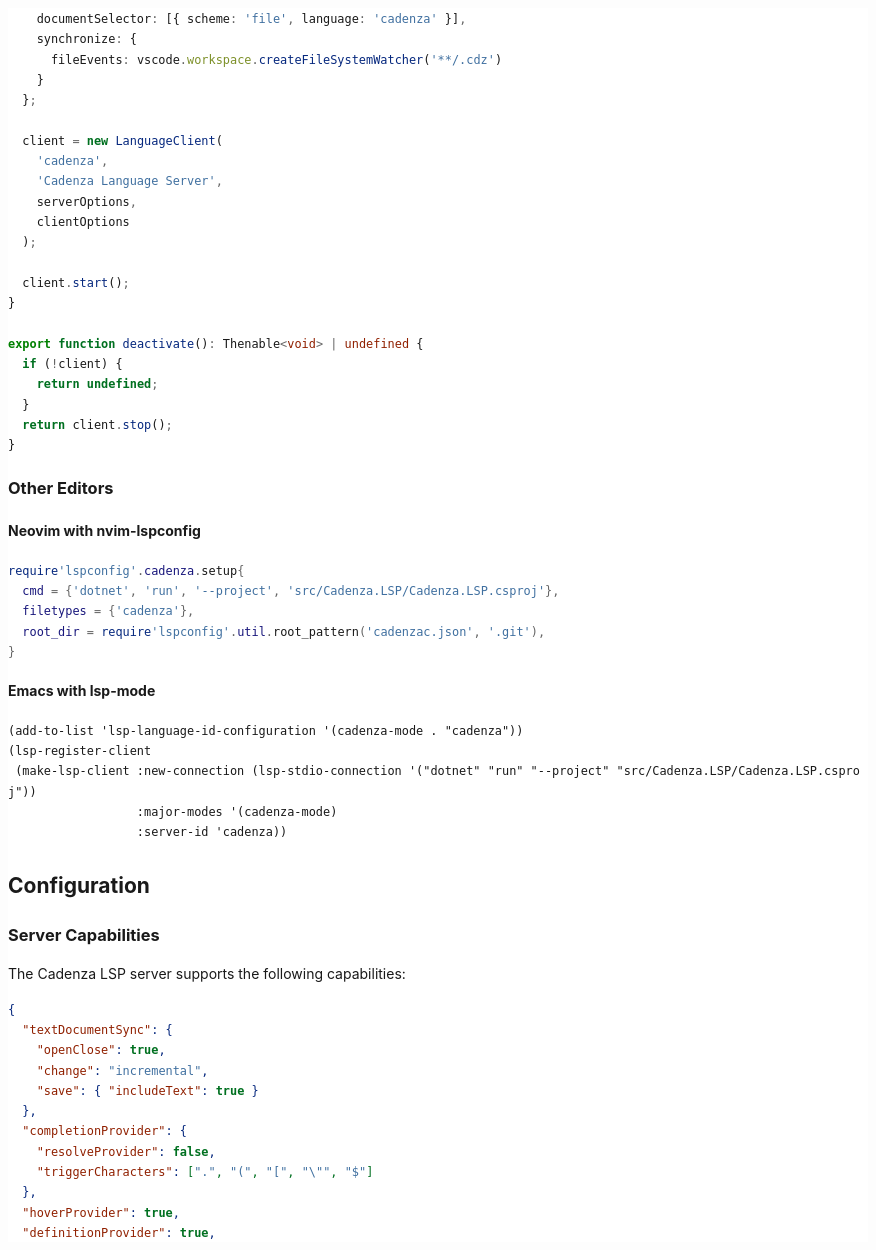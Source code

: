 ```typescript
    documentSelector: [{ scheme: 'file', language: 'cadenza' }],
    synchronize: {
      fileEvents: vscode.workspace.createFileSystemWatcher('**/.cdz')
    }
  };

  client = new LanguageClient(
    'cadenza',
    'Cadenza Language Server',
    serverOptions,
    clientOptions
  );

  client.start();
}

export function deactivate(): Thenable<void> | undefined {
  if (!client) {
    return undefined;
  }
  return client.stop();
}
```

### Other Editors

#### Neovim with nvim-lspconfig
```lua
require'lspconfig'.cadenza.setup{
  cmd = {'dotnet', 'run', '--project', 'src/Cadenza.LSP/Cadenza.LSP.csproj'},
  filetypes = {'cadenza'},
  root_dir = require'lspconfig'.util.root_pattern('cadenzac.json', '.git'),
}
```

#### Emacs with lsp-mode
```elisp
(add-to-list 'lsp-language-id-configuration '(cadenza-mode . "cadenza"))
(lsp-register-client
 (make-lsp-client :new-connection (lsp-stdio-connection '("dotnet" "run" "--project" "src/Cadenza.LSP/Cadenza.LSP.csproj"))
                  :major-modes '(cadenza-mode)
                  :server-id 'cadenza))
```

## Configuration

### Server Capabilities
The Cadenza LSP server supports the following capabilities:

```json
{
  "textDocumentSync": {
    "openClose": true,
    "change": "incremental",
    "save": { "includeText": true }
  },
  "completionProvider": {
    "resolveProvider": false,
    "triggerCharacters": [".", "(", "[", "\"", "$"]
  },
  "hoverProvider": true,
  "definitionProvider": true,
```